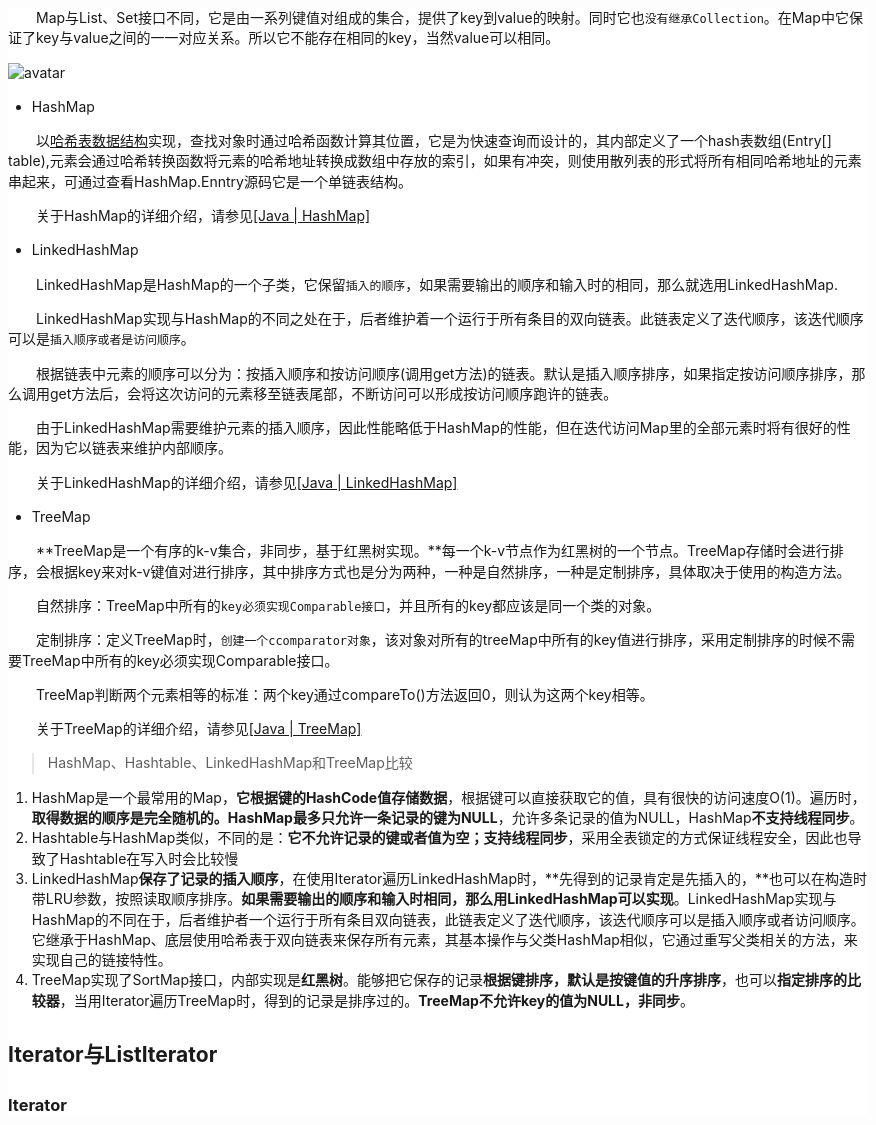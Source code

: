 &emsp;&emsp;Map与List、Set接口不同，它是由一系列键值对组成的集合，提供了key到value的映射。同时它也`没有继承Collection`。在Map中它保证了key与value之间的一一对应关系。所以它不能存在相同的key，当然value可以相同。

![avatar](https://cdn.jsdelivr.net/gh/facedamon/markdownps2@master/collection/249993-20170117144843208-531675510.png)

- HashMap

&emsp;&emsp;以[哈希表数据结构](http://facedamon.github.io/post/data-struct/hash)实现，查找对象时通过哈希函数计算其位置，它是为快速查询而设计的，其内部定义了一个hash表数组(Entry[] table),元素会通过哈希转换函数将元素的哈希地址转换成数组中存放的索引，如果有冲突，则使用散列表的形式将所有相同哈希地址的元素串起来，可通过查看HashMap.Enntry源码它是一个单链表结构。

&emsp;&emsp;关于HashMap的详细介绍，请参见[[Java | HashMap]](http://facedamon.github.io/post/java/collection/hashmap/)

- LinkedHashMap

&emsp;&emsp;LinkedHashMap是HashMap的一个子类，它保留`插入的顺序`，如果需要输出的顺序和输入时的相同，那么就选用LinkedHashMap.

&emsp;&emsp;LinkedHashMap实现与HashMap的不同之处在于，后者维护着一个运行于所有条目的双向链表。此链表定义了迭代顺序，该迭代顺序可以是`插入顺序或者是访问顺序`。

&emsp;&emsp;根据链表中元素的顺序可以分为：按插入顺序和按访问顺序(调用get方法)的链表。默认是插入顺序排序，如果指定按访问顺序排序，那么调用get方法后，会将这次访问的元素移至链表尾部，不断访问可以形成按访问顺序跑许的链表。

&emsp;&emsp;由于LinkedHashMap需要维护元素的插入顺序，因此性能略低于HashMap的性能，但在迭代访问Map里的全部元素时将有很好的性能，因为它以链表来维护内部顺序。

&emsp;&emsp;关于LinkedHashMap的详细介绍，请参见[[Java | LinkedHashMap]](http://facedamon.github.io/post/java/collection/linkedhashmap/)

- TreeMap

&emsp;&emsp;**TreeMap是一个有序的k-v集合，非同步，基于红黑树实现。**每一个k-v节点作为红黑树的一个节点。TreeMap存储时会进行排序，会根据key来对k-v键值对进行排序，其中排序方式也是分为两种，一种是自然排序，一种是定制排序，具体取决于使用的构造方法。

&emsp;&emsp;自然排序：TreeMap中所有的`key必须实现Comparable接口`，并且所有的key都应该是同一个类的对象。

&emsp;&emsp;定制排序：定义TreeMap时，`创建一个ccomparator对象`，该对象对所有的treeMap中所有的key值进行排序，采用定制排序的时候不需要TreeMap中所有的key必须实现Comparable接口。

&emsp;&emsp;TreeMap判断两个元素相等的标准：两个key通过compareTo()方法返回0，则认为这两个key相等。

&emsp;&emsp;关于TreeMap的详细介绍，请参见[[Java | TreeMap]](http://facedamon.github.io/post/java/collection/treemap/)

> HashMap、Hashtable、LinkedHashMap和TreeMap比较

1. HashMap是一个最常用的Map，**它根据键的HashCode值存储数据**，根据键可以直接获取它的值，具有很快的访问速度O(1)。遍历时，**取得数据的顺序是完全随机的。**HashMap最多只允许**一条记录的键为NULL**，允许多条记录的值为NULL，HashMap**不支持线程同步**。
2. Hashtable与HashMap类似，不同的是：**它不允许记录的键或者值为空；支持线程同步**，采用全表锁定的方式保证线程安全，因此也导致了Hashtable在写入时会比较慢
3. LinkedHashMap**保存了记录的插入顺序**，在使用Iterator遍历LinkedHashMap时，**先得到的记录肯定是先插入的，**也可以在构造时带LRU参数，按照读取顺序排序。**如果需要输出的顺序和输入时相同，那么用LinkedHashMap可以实现**。LinkedHashMap实现与HashMap的不同在于，后者维护者一个运行于所有条目双向链表，此链表定义了迭代顺序，该迭代顺序可以是插入顺序或者访问顺序。它继承于HashMap、底层使用哈希表于双向链表来保存所有元素，其基本操作与父类HashMap相似，它通过重写父类相关的方法，来实现自己的链接特性。
4. TreeMap实现了SortMap接口，内部实现是**红黑树**。能够把它保存的记录**根据键排序，默认是按键值的升序排序**，也可以**指定排序的比较器**，当用Iterator遍历TreeMap时，得到的记录是排序过的。**TreeMap不允许key的值为NULL，非同步**。

## Iterator与ListIterator

### Iterator
